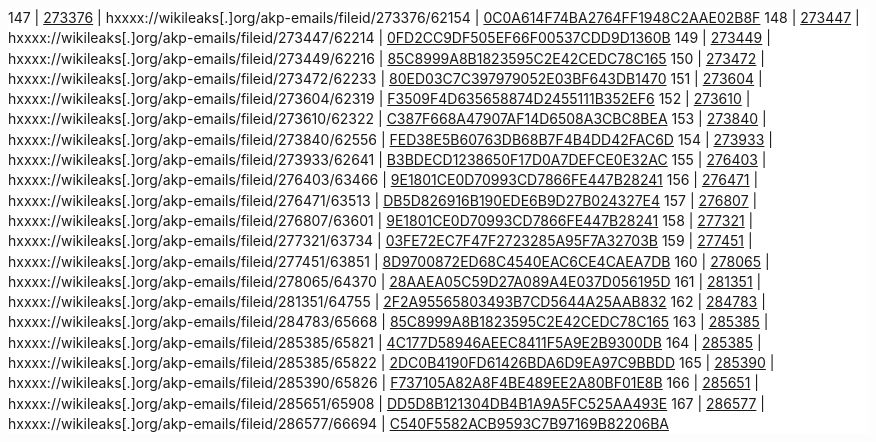 147 | [273376](https://wikileaks.org/akp-emails/emailid/273376) | hxxxx://wikileaks[.]org/akp-emails/fileid/273376/62154 | [0C0A614F74BA2764FF1948C2AAE02B8F](https://www.virustotal.com/en/search/?query=0C0A614F74BA2764FF1948C2AAE02B8F)
148 | [273447](https://wikileaks.org/akp-emails/emailid/273447) | hxxxx://wikileaks[.]org/akp-emails/fileid/273447/62214 | [0FD2CC9DF505EF66F00537CDD9D1360B](https://www.virustotal.com/en/search/?query=0FD2CC9DF505EF66F00537CDD9D1360B)
149 | [273449](https://wikileaks.org/akp-emails/emailid/273449) | hxxxx://wikileaks[.]org/akp-emails/fileid/273449/62216 | [85C8999A8B1823595C2E42CEDC78C165](https://www.virustotal.com/en/search/?query=85C8999A8B1823595C2E42CEDC78C165)
150 | [273472](https://wikileaks.org/akp-emails/emailid/273472) | hxxxx://wikileaks[.]org/akp-emails/fileid/273472/62233 | [80ED03C7C397979052E03BF643DB1470](https://www.virustotal.com/en/search/?query=80ED03C7C397979052E03BF643DB1470)
151 | [273604](https://wikileaks.org/akp-emails/emailid/273604) | hxxxx://wikileaks[.]org/akp-emails/fileid/273604/62319 | [F3509F4D635658874D2455111B352EF6](https://www.virustotal.com/en/search/?query=F3509F4D635658874D2455111B352EF6)
152 | [273610](https://wikileaks.org/akp-emails/emailid/273610) | hxxxx://wikileaks[.]org/akp-emails/fileid/273610/62322 | [C387F668A47907AF14D6508A3CBC8BEA](https://www.virustotal.com/en/search/?query=C387F668A47907AF14D6508A3CBC8BEA)
153 | [273840](https://wikileaks.org/akp-emails/emailid/273840) | hxxxx://wikileaks[.]org/akp-emails/fileid/273840/62556 | [FED38E5B60763DB68B7F4B4DD42FAC6D](https://www.virustotal.com/en/search/?query=FED38E5B60763DB68B7F4B4DD42FAC6D)
154 | [273933](https://wikileaks.org/akp-emails/emailid/273933) | hxxxx://wikileaks[.]org/akp-emails/fileid/273933/62641 | [B3BDECD1238650F17D0A7DEFCE0E32AC](https://www.virustotal.com/en/search/?query=B3BDECD1238650F17D0A7DEFCE0E32AC)
155 | [276403](https://wikileaks.org/akp-emails/emailid/276403) | hxxxx://wikileaks[.]org/akp-emails/fileid/276403/63466 | [9E1801CE0D70993CD7866FE447B28241](https://www.virustotal.com/en/search/?query=9E1801CE0D70993CD7866FE447B28241)
156 | [276471](https://wikileaks.org/akp-emails/emailid/276471) | hxxxx://wikileaks[.]org/akp-emails/fileid/276471/63513 | [DB5D826916B190EDE6B9D27B024327E4](https://www.virustotal.com/en/search/?query=DB5D826916B190EDE6B9D27B024327E4)
157 | [276807](https://wikileaks.org/akp-emails/emailid/276807) | hxxxx://wikileaks[.]org/akp-emails/fileid/276807/63601 | [9E1801CE0D70993CD7866FE447B28241](https://www.virustotal.com/en/search/?query=9E1801CE0D70993CD7866FE447B28241)
158 | [277321](https://wikileaks.org/akp-emails/emailid/277321) | hxxxx://wikileaks[.]org/akp-emails/fileid/277321/63734 | [03FE72EC7F47F2723285A95F7A32703B](https://www.virustotal.com/en/search/?query=03FE72EC7F47F2723285A95F7A32703B)
159 | [277451](https://wikileaks.org/akp-emails/emailid/277451) | hxxxx://wikileaks[.]org/akp-emails/fileid/277451/63851 | [8D9700872ED68C4540EAC6CE4CAEA7DB](https://www.virustotal.com/en/search/?query=8D9700872ED68C4540EAC6CE4CAEA7DB)
160 | [278065](https://wikileaks.org/akp-emails/emailid/278065) | hxxxx://wikileaks[.]org/akp-emails/fileid/278065/64370 | [28AAEA05C59D27A089A4E037D056195D](https://www.virustotal.com/en/search/?query=28AAEA05C59D27A089A4E037D056195D)
161 | [281351](https://wikileaks.org/akp-emails/emailid/281351) | hxxxx://wikileaks[.]org/akp-emails/fileid/281351/64755 | [2F2A95565803493B7CD5644A25AAB832](https://www.virustotal.com/en/search/?query=2F2A95565803493B7CD5644A25AAB832)
162 | [284783](https://wikileaks.org/akp-emails/emailid/284783) | hxxxx://wikileaks[.]org/akp-emails/fileid/284783/65668 | [85C8999A8B1823595C2E42CEDC78C165](https://www.virustotal.com/en/search/?query=85C8999A8B1823595C2E42CEDC78C165)
163 | [285385](https://wikileaks.org/akp-emails/emailid/285385) | hxxxx://wikileaks[.]org/akp-emails/fileid/285385/65821 | [4C177D58946AEEC8411F5A9E2B9300DB](https://www.virustotal.com/en/search/?query=4C177D58946AEEC8411F5A9E2B9300DB)
164 | [285385](https://wikileaks.org/akp-emails/emailid/285385) | hxxxx://wikileaks[.]org/akp-emails/fileid/285385/65822 | [2DC0B4190FD61426BDA6D9EA97C9BBDD](https://www.virustotal.com/en/search/?query=2DC0B4190FD61426BDA6D9EA97C9BBDD)
165 | [285390](https://wikileaks.org/akp-emails/emailid/285390) | hxxxx://wikileaks[.]org/akp-emails/fileid/285390/65826 | [F737105A82A8F4BE489EE2A80BF01E8B](https://www.virustotal.com/en/search/?query=F737105A82A8F4BE489EE2A80BF01E8B)
166 | [285651](https://wikileaks.org/akp-emails/emailid/285651) | hxxxx://wikileaks[.]org/akp-emails/fileid/285651/65908 | [DD5D8B121304DB4B1A9A5FC525AA493E](https://www.virustotal.com/en/search/?query=DD5D8B121304DB4B1A9A5FC525AA493E)
167 | [286577](https://wikileaks.org/akp-emails/emailid/286577) | hxxxx://wikileaks[.]org/akp-emails/fileid/286577/66694 | [C540F5582ACB9593C7B97169B82206BA](https://www.virustotal.com/en/search/?query=C540F5582ACB9593C7B97169B82206BA)